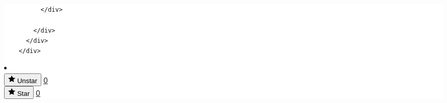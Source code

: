               </div>

            </div>
          </div>
        </div>
</form>
  </li>

  <li>
    
  <div class="js-toggler-container js-social-container starring-container ">
    <!-- '"` --><!-- </textarea></xmp> --></option></form><form accept-charset="UTF-8" action="/SimoDax/RapidoTreno/unstar" class="starred" data-remote="true" method="post"><div style="margin:0;padding:0;display:inline"><input name="utf8" type="hidden" value="&#x2713;" /><input name="authenticity_token" type="hidden" value="1kMqWzjivd593IOlrkKckLclIfQSPjwMf72YN3Cu1tj+BsqNNkSnMZ6SRJIBtNj0X2+dH+vIGV2TgTSDMzImTA==" /></div>
      <button
        type="submit"
        class="btn btn-sm btn-with-count js-toggler-target"
        aria-label="Unstar this repository" title="Unstar SimoDax/RapidoTreno"
        data-ga-click="Repository, click unstar button, action:blob#show; text:Unstar">
        <svg aria-hidden="true" class="octicon octicon-star" height="16" version="1.1" viewBox="0 0 14 16" width="14"><path fill-rule="evenodd" d="M14 6l-4.9-.64L7 1 4.9 5.36 0 6l3.6 3.26L2.67 14 7 11.67 11.33 14l-.93-4.74z"/></svg>
        Unstar
      </button>
        <a class="social-count js-social-count" href="/SimoDax/RapidoTreno/stargazers"
           aria-label="0 users starred this repository">
          0
        </a>
</form>
    <!-- '"` --><!-- </textarea></xmp> --></option></form><form accept-charset="UTF-8" action="/SimoDax/RapidoTreno/star" class="unstarred" data-remote="true" method="post"><div style="margin:0;padding:0;display:inline"><input name="utf8" type="hidden" value="&#x2713;" /><input name="authenticity_token" type="hidden" value="BgHkRGgmXKtf0vihT8IYMF0D2zu8mmZAy7AaaXe4i8P+ElmiukZdGrkqWG1xbjShBM0W/JqFJEX0i4UIRLGiLg==" /></div>
      <button
        type="submit"
        class="btn btn-sm btn-with-count js-toggler-target"
        aria-label="Star this repository" title="Star SimoDax/RapidoTreno"
        data-ga-click="Repository, click star button, action:blob#show; text:Star">
        <svg aria-hidden="true" class="octicon octicon-star" height="16" version="1.1" viewBox="0 0 14 16" width="14"><path fill-rule="evenodd" d="M14 6l-4.9-.64L7 1 4.9 5.36 0 6l3.6 3.26L2.67 14 7 11.67 11.33 14l-.93-4.74z"/></svg>
        Star
      </button>
        <a class="social-count js-social-count" href="/SimoDax/RapidoTreno/stargazers"
           aria-label="0 users starred this repository">
          0
        </a>
</form>  </div>

  </li>

